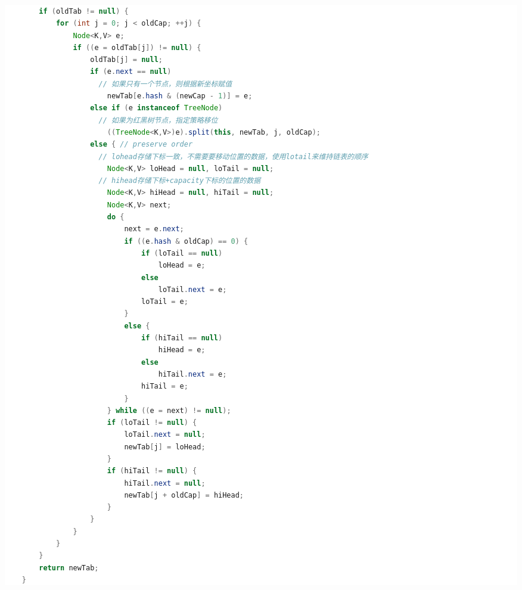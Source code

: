 ```java
        if (oldTab != null) {
            for (int j = 0; j < oldCap; ++j) {
                Node<K,V> e;
                if ((e = oldTab[j]) != null) {
                    oldTab[j] = null;
                    if (e.next == null)
                      // 如果只有一个节点，则根据新坐标赋值
                        newTab[e.hash & (newCap - 1)] = e;
                    else if (e instanceof TreeNode)
                      // 如果为红黑树节点，指定策略移位
                        ((TreeNode<K,V>)e).split(this, newTab, j, oldCap);
                    else { // preserve order
                      // lohead存储下标一致，不需要要移动位置的数据，使用lotail来维持链表的顺序
                        Node<K,V> loHead = null, loTail = null;
                      // hihead存储下标+capacity下标的位置的数据
                        Node<K,V> hiHead = null, hiTail = null;
                        Node<K,V> next;
                        do {
                            next = e.next;
                            if ((e.hash & oldCap) == 0) {
                                if (loTail == null)
                                    loHead = e;
                                else
                                    loTail.next = e;
                                loTail = e;
                            }
                            else {
                                if (hiTail == null)
                                    hiHead = e;
                                else
                                    hiTail.next = e;
                                hiTail = e;
                            }
                        } while ((e = next) != null);
                        if (loTail != null) {
                            loTail.next = null;
                            newTab[j] = loHead;
                        }
                        if (hiTail != null) {
                            hiTail.next = null;
                            newTab[j + oldCap] = hiHead;
                        }
                    }
                }
            }
        }
        return newTab;
    }
```



